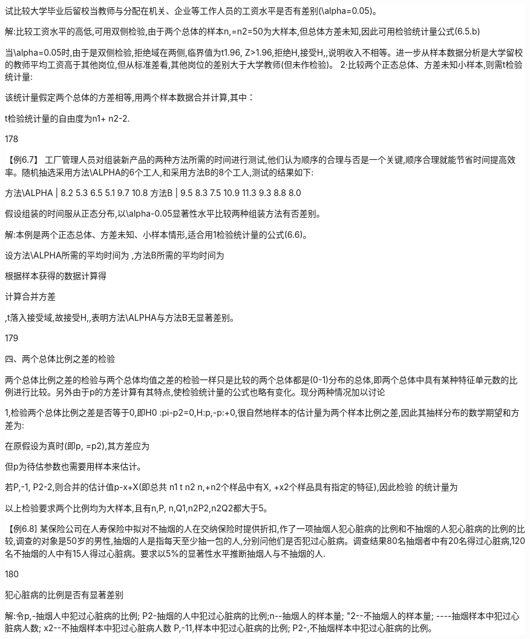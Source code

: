 试比较大学毕业后留校当教师与分配在机关、企业等工作人员的工资水平是否有差别(\alpha=0.05)。

解:比较工资水平的高低,可用双侧检验,由于两个总体的样本n,=n2=50为大样本,但总体方差未知,因此可用检验统计量公式(6.5.b)

当\alpha=0.05时,由于是双侧检验,拒绝域在两侧,临界值为t1.96, Z>1.96,拒绝H,接受H,,说明收入不相等。进一步从样本数据分析是大学留校的教师平均工资高于其他岗位,但从标准差看,其他岗位的差别大于大学教师(但未作检验)。
2·比较两个正态总体、方差未知小样本,则需t检验统计量:

该统计量假定两个总体的方差相等,用两个样本数据合并计算,其中：

t检验统计量的自由度为n1+ n2-2.

178

【例6.7】 工厂管理人员对组装新产品的两种方法所需的时间进行测试,他们认为顺序的合理与否是一个关键,顺序合理就能节省时间提高效率。随机抽选采用方法\ALPHA的6个工人,和采用方法B的8个工人,测试的结果如下:

方法\ALPHA | 8.2 5.3 6.5 5.1 9.7 10.8
方法B | 9.5 8.3 7.5 10.9 11.3 9.3 8.8 8.0

假设组装的时间服从正态分布,以\alpha-0.05显著性水平比较两种组装方法有否差别。

解:本例是两个正态总体、方差未知、小样本情形,适合用1检验统计量的公式(6.6)。

设方法\ALPHA所需的平均时间为 ,方法B所需的平均时间为


根据样本获得的数据计算得

计算合并方差


,t落入接受域,故接受H,,表明方法\ALPHA与方法B无显著差别。

179

四、两个总体比例之差的检验

两个总体比例之差的检验与两个总体均值之差的检验一样只是比较的两个总体都是(0-1)分布的总体,即两个总体中具有某种特征单元数的比例进行比较。另外由于p的方差计算有其特点,使检验统计量的公式也略有变化。现分两种情况加以讨论

1,检验两个总体比例之差是否等于0,即H0 :pi-p2=0,H:p,-p:+0,很自然地样本的估计量为两个样本比例之差,因此其抽样分布的数学期望和方差为:

在原假设为真时(即p, =p2),其方差应为

但p为待估参数也需要用样本来估计。

若P,-1, P2-2,则合并的估计值p-x+X(即总共
n1 t n2 n,+n2个样品中有X, +x2个样品具有指定的特征),因此检验
的统计量为

以上检验要求两个比例均为大样本,且有n,P, n,Q1,n2P2,n2Q2都大于5。

【例6.8] 某保险公司在人寿保险中拟对不抽烟的人在交纳保险时提供折扣,作了一项抽烟人犯心脏病的比例和不抽烟的人犯心脏病的比例的比较,调查的对象是50岁的男性,抽烟的人是指每天至少抽一包的人,分别问他们是否犯过心脏病。调查结果80名抽烟者中有20名得过心脏病,120名不抽烟的人中有15人得过心脏病。要求以5%的显著性水平推断抽烟人与不抽烟的人. 

180

犯心脏病的比例是否有显著差别

解:令p,-抽烟人中犯过心脏病的比例;
P2-抽烟的人中犯过心脏病的比例;n--抽烟人的样本量;
"2--不抽烟人的样本量;
----抽烟样本中犯过心脏病人数;
x2--不抽烟样本中犯过心脏病人数
P,-11,样本中犯过心脏病的比例;
P2-,不抽烟样本中犯过心脏病的比例。
